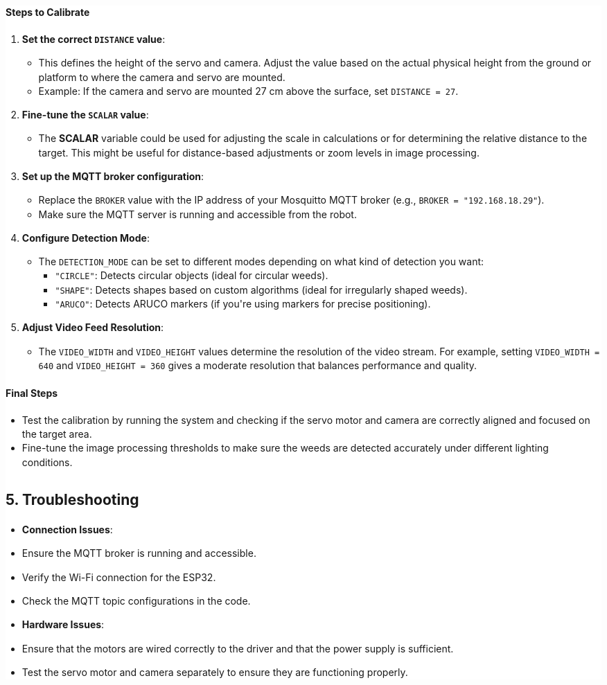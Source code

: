 #### Steps to Calibrate

1. **Set the correct `DISTANCE` value**:
   - This defines the height of the servo and camera. Adjust the value based on the actual physical height from the ground or platform to where the camera and servo are mounted.
   - Example: If the camera and servo are mounted 27 cm above the surface, set `DISTANCE = 27`.

2. **Fine-tune the `SCALAR` value**:  
   - The **SCALAR** variable could be used for adjusting the scale in calculations or for determining the relative distance to the target. This might be useful for distance-based adjustments or zoom levels in image processing.

3. **Set up the MQTT broker configuration**:  
   - Replace the `BROKER` value with the IP address of your Mosquitto MQTT broker (e.g., `BROKER = "192.168.18.29"`).
   - Make sure the MQTT server is running and accessible from the robot.

4. **Configure Detection Mode**:  
   - The `DETECTION_MODE` can be set to different modes depending on what kind of detection you want:
     - `"CIRCLE"`: Detects circular objects (ideal for circular weeds).
     - `"SHAPE"`: Detects shapes based on custom algorithms (ideal for irregularly shaped weeds).
     - `"ARUCO"`: Detects ARUCO markers (if you're using markers for precise positioning).

5. **Adjust Video Feed Resolution**:  
   - The `VIDEO_WIDTH` and `VIDEO_HEIGHT` values determine the resolution of the video stream. For example, setting `VIDEO_WIDTH = 640` and `VIDEO_HEIGHT = 360` gives a moderate resolution that balances performance and quality.

#### Final Steps

- Test the calibration by running the system and checking if the servo motor and camera are correctly aligned and focused on the target area.
- Fine-tune the image processing thresholds to make sure the weeds are detected accurately under different lighting conditions.

## 5. **Troubleshooting**

- **Connection Issues**:  
- Ensure the MQTT broker is running and accessible.  
- Verify the Wi-Fi connection for the ESP32.  
- Check the MQTT topic configurations in the code.  

- **Hardware Issues**:  
- Ensure that the motors are wired correctly to the driver and that the power supply is sufficient.  
- Test the servo motor and camera separately to ensure they are functioning properly.
